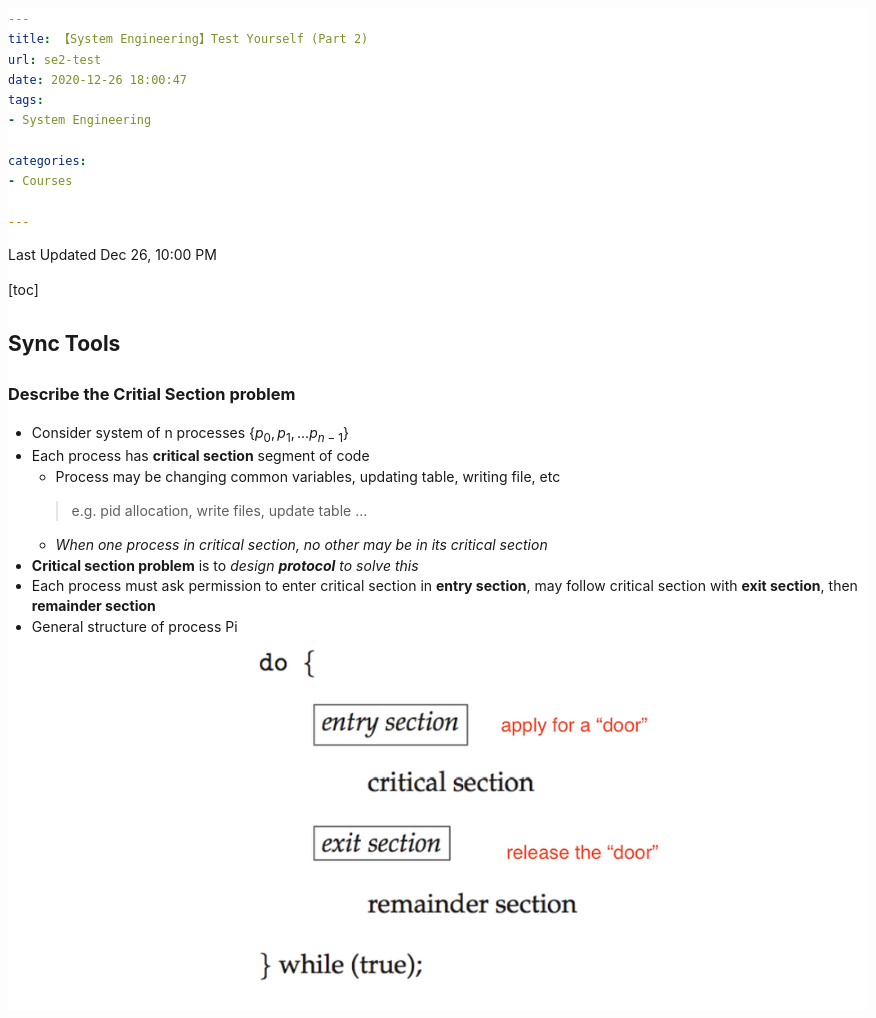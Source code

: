 ```yaml
---
title: 【System Engineering】Test Yourself (Part 2)
url: se2-test
date: 2020-12-26 18:00:47
tags: 
- System Engineering

categories: 
- Courses

---
```





Last Updated Dec 26, 10:00 PM

[toc]




## Sync Tools

### Describe the Critial Section problem

- Consider system of n processes $\{p_0, p_1, ... p_{n-1}\}$
- Each process has **critical section** segment of code
  - Process may be changing common variables, updating table, writing file, etc
  > e.g. pid allocation, write files, update table ...
  - _When one process in critical section, no other may be in its critical section_
- **Critical section problem** is to _design **protocol** to solve this_
- Each process must ask permission to enter critical section in **entry section**, may follow critical section with **exit section**, then **remainder section**
- General structure of process Pi
![](./img/11-27-15-24-43.png)
